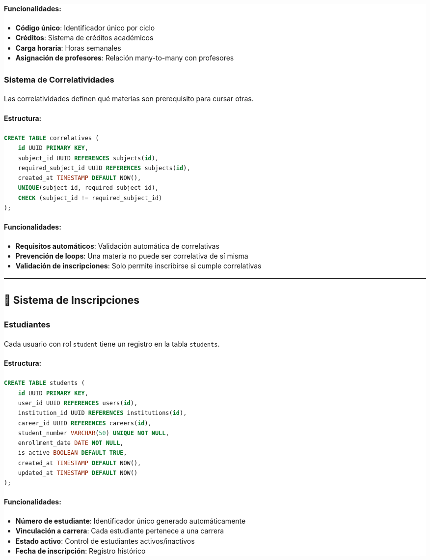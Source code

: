 #### Funcionalidades:
- **Código único**: Identificador único por ciclo
- **Créditos**: Sistema de créditos académicos
- **Carga horaria**: Horas semanales
- **Asignación de profesores**: Relación many-to-many con profesores

### Sistema de Correlatividades
Las correlatividades definen qué materias son prerequisito para cursar otras.

#### Estructura:
```sql
CREATE TABLE correlatives (
    id UUID PRIMARY KEY,
    subject_id UUID REFERENCES subjects(id),
    required_subject_id UUID REFERENCES subjects(id),
    created_at TIMESTAMP DEFAULT NOW(),
    UNIQUE(subject_id, required_subject_id),
    CHECK (subject_id != required_subject_id)
);
```

#### Funcionalidades:
- **Requisitos automáticos**: Validación automática de correlativas
- **Prevención de loops**: Una materia no puede ser correlativa de sí misma
- **Validación de inscripciones**: Solo permite inscribirse si cumple correlativas

---

## 📝 Sistema de Inscripciones

### Estudiantes
Cada usuario con rol `student` tiene un registro en la tabla `students`.

#### Estructura:
```sql
CREATE TABLE students (
    id UUID PRIMARY KEY,
    user_id UUID REFERENCES users(id),
    institution_id UUID REFERENCES institutions(id),
    career_id UUID REFERENCES careers(id),
    student_number VARCHAR(50) UNIQUE NOT NULL,
    enrollment_date DATE NOT NULL,
    is_active BOOLEAN DEFAULT TRUE,
    created_at TIMESTAMP DEFAULT NOW(),
    updated_at TIMESTAMP DEFAULT NOW()
);
```

#### Funcionalidades:
- **Número de estudiante**: Identificador único generado automáticamente
- **Vinculación a carrera**: Cada estudiante pertenece a una carrera
- **Estado activo**: Control de estudiantes activos/inactivos
- **Fecha de inscripción**: Registro histórico
